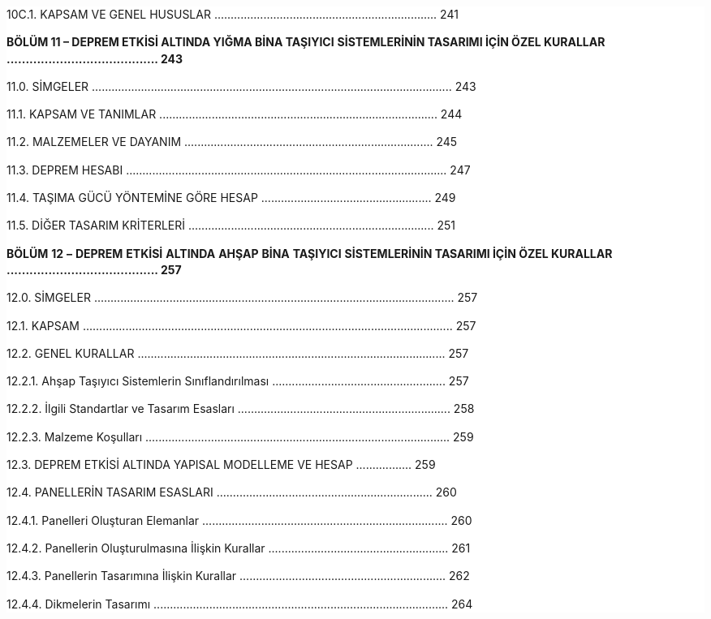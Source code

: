 10C.1. KAPSAM VE GENEL HUSUSLAR .................................................................... 241

**BÖLÜM 11 – DEPREM ETKİSİ ALTINDA YIĞMA BİNA TAŞIYICI**
**SİSTEMLERİNİN TASARIMI İÇİN ÖZEL KURALLAR ........................................ 243**

11.0. SİMGELER .............................................................................................................. 243

11.1. KAPSAM VE TANIMLAR ..................................................................................... 244

11.2. MALZEMELER VE DAYANIM ............................................................................ 245

11.3. DEPREM HESABI .................................................................................................. 247

11.4. TAŞIMA GÜCÜ YÖNTEMİNE GÖRE HESAP .................................................... 249

11.5. DİĞER TASARIM KRİTERLERİ ........................................................................... 251

**BÖLÜM** **12** **–** **DEPREM** **ETKİSİ** **ALTINDA** **AHŞAP** **BİNA** **TAŞIYICI**
**SİSTEMLERİNİN TASARIMI İÇİN ÖZEL KURALLAR ........................................ 257**

12.0. SİMGELER .............................................................................................................. 257

12.1. KAPSAM ................................................................................................................. 257

12.2. GENEL KURALLAR .............................................................................................. 257

12.2.1. Ahşap Taşıyıcı Sistemlerin Sınıflandırılması ..................................................... 257

12.2.2. İlgili Standartlar ve Tasarım Esasları ................................................................. 258

12.2.3. Malzeme Koşulları ............................................................................................. 259

12.3. DEPREM ETKİSİ ALTINDA YAPISAL MODELLEME VE HESAP ................. 259

12.4. PANELLERİN TASARIM ESASLARI .................................................................. 260

12.4.1. Panelleri Oluşturan Elemanlar ........................................................................... 260

12.4.2. Panellerin Oluşturulmasına İlişkin Kurallar ....................................................... 261

12.4.3. Panellerin Tasarımına İlişkin Kurallar ............................................................... 262

12.4.4. Dikmelerin Tasarımı .......................................................................................... 264
